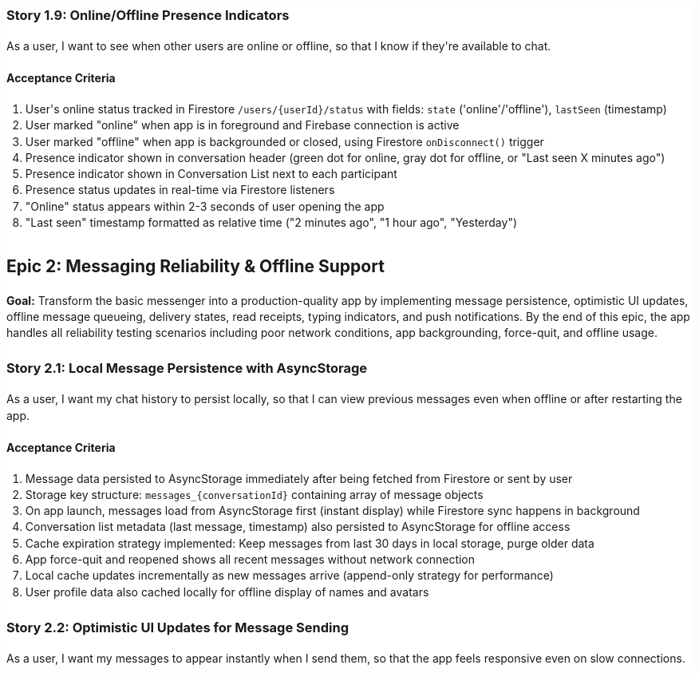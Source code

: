 ### Story 1.9: Online/Offline Presence Indicators

As a user,
I want to see when other users are online or offline,
so that I know if they're available to chat.

#### Acceptance Criteria

1. User's online status tracked in Firestore `/users/{userId}/status` with fields: `state` ('online'/'offline'), `lastSeen` (timestamp)
2. User marked "online" when app is in foreground and Firebase connection is active
3. User marked "offline" when app is backgrounded or closed, using Firestore `onDisconnect()` trigger
4. Presence indicator shown in conversation header (green dot for online, gray dot for offline, or "Last seen X minutes ago")
5. Presence indicator shown in Conversation List next to each participant
6. Presence status updates in real-time via Firestore listeners
7. "Online" status appears within 2-3 seconds of user opening the app
8. "Last seen" timestamp formatted as relative time ("2 minutes ago", "1 hour ago", "Yesterday")

## Epic 2: Messaging Reliability & Offline Support

**Goal:** Transform the basic messenger into a production-quality app by implementing message persistence, optimistic UI updates, offline message queueing, delivery states, read receipts, typing indicators, and push notifications. By the end of this epic, the app handles all reliability testing scenarios including poor network conditions, app backgrounding, force-quit, and offline usage.

### Story 2.1: Local Message Persistence with AsyncStorage

As a user,
I want my chat history to persist locally,
so that I can view previous messages even when offline or after restarting the app.

#### Acceptance Criteria

1. Message data persisted to AsyncStorage immediately after being fetched from Firestore or sent by user
2. Storage key structure: `messages_{conversationId}` containing array of message objects
3. On app launch, messages load from AsyncStorage first (instant display) while Firestore sync happens in background
4. Conversation list metadata (last message, timestamp) also persisted to AsyncStorage for offline access
5. Cache expiration strategy implemented: Keep messages from last 30 days in local storage, purge older data
6. App force-quit and reopened shows all recent messages without network connection
7. Local cache updates incrementally as new messages arrive (append-only strategy for performance)
8. User profile data also cached locally for offline display of names and avatars

### Story 2.2: Optimistic UI Updates for Message Sending

As a user,
I want my messages to appear instantly when I send them,
so that the app feels responsive even on slow connections.
